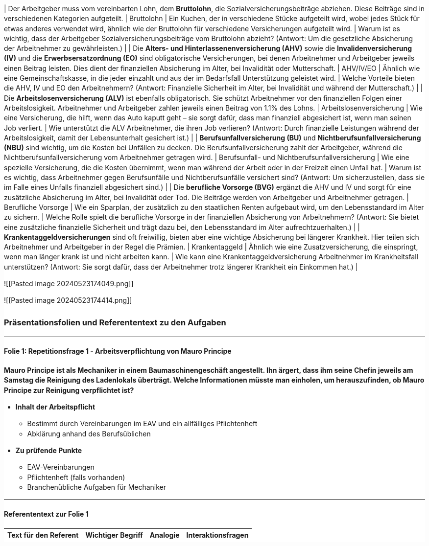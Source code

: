 | Der Arbeitgeber muss vom vereinbarten Lohn, dem **Bruttolohn**, die Sozialversicherungsbeiträge abziehen. Diese Beiträge sind in verschiedenen Kategorien aufgeteilt.                                                                                                                                                              | Bruttolohn                                      | Ein Kuchen, der in verschiedene Stücke aufgeteilt wird, wobei jedes Stück für etwas anderes verwendet wird, ähnlich wie der Bruttolohn für verschiedene Versicherungen aufgeteilt wird. | Warum ist es wichtig, dass der Arbeitgeber Sozialversicherungsbeiträge vom Bruttolohn abzieht? (Antwort: Um die gesetzliche Absicherung der Arbeitnehmer zu gewährleisten.)                                                      |
| Die **Alters- und Hinterlassenenversicherung (AHV)** sowie die **Invalidenversicherung (IV)** und die **Erwerbsersatzordnung (EO)** sind obligatorische Versicherungen, bei denen Arbeitnehmer und Arbeitgeber jeweils einen Beitrag leisten. Dies dient der finanziellen Absicherung im Alter, bei Invalidität oder Mutterschaft. | AHV/IV/EO                                       | Ähnlich wie eine Gemeinschaftskasse, in die jeder einzahlt und aus der im Bedarfsfall Unterstützung geleistet wird.                                                                     | Welche Vorteile bieten die AHV, IV und EO den Arbeitnehmern? (Antwort: Finanzielle Sicherheit im Alter, bei Invalidität und während der Mutterschaft.)                                                                           |
| Die **Arbeitslosenversicherung (ALV)** ist ebenfalls obligatorisch. Sie schützt Arbeitnehmer vor den finanziellen Folgen einer Arbeitslosigkeit. Arbeitnehmer und Arbeitgeber zahlen jeweils einen Beitrag von 1.1% des Lohns.                                                                                                     | Arbeitslosenversicherung                        | Wie eine Versicherung, die hilft, wenn das Auto kaputt geht – sie sorgt dafür, dass man finanziell abgesichert ist, wenn man seinen Job verliert.                                       | Wie unterstützt die ALV Arbeitnehmer, die ihren Job verlieren? (Antwort: Durch finanzielle Leistungen während der Arbeitslosigkeit, damit der Lebensunterhalt gesichert ist.)                                                    |
| **Berufsunfallversicherung (BU)** und **Nichtberufsunfallversicherung (NBU)** sind wichtig, um die Kosten bei Unfällen zu decken. Die Berufsunfallversicherung zahlt der Arbeitgeber, während die Nichtberufsunfallversicherung vom Arbeitnehmer getragen wird.                                                                    | Berufsunfall- und Nichtberufsunfallversicherung | Wie eine spezielle Versicherung, die die Kosten übernimmt, wenn man während der Arbeit oder in der Freizeit einen Unfall hat.                                                           | Warum ist es wichtig, dass Arbeitnehmer gegen Berufsunfälle und Nichtberufsunfälle versichert sind? (Antwort: Um sicherzustellen, dass sie im Falle eines Unfalls finanziell abgesichert sind.)                                  |
| Die **berufliche Vorsorge (BVG)** ergänzt die AHV und IV und sorgt für eine zusätzliche Absicherung im Alter, bei Invalidität oder Tod. Die Beiträge werden von Arbeitgeber und Arbeitnehmer getragen.                                                                                                                             | Berufliche Vorsorge                             | Wie ein Sparplan, der zusätzlich zu den staatlichen Renten aufgebaut wird, um den Lebensstandard im Alter zu sichern.                                                                   | Welche Rolle spielt die berufliche Vorsorge in der finanziellen Absicherung von Arbeitnehmern? (Antwort: Sie bietet eine zusätzliche finanzielle Sicherheit und trägt dazu bei, den Lebensstandard im Alter aufrechtzuerhalten.) |
| **Krankentaggeldversicherungen** sind oft freiwillig, bieten aber eine wichtige Absicherung bei längerer Krankheit. Hier teilen sich Arbeitnehmer und Arbeitgeber in der Regel die Prämien.                                                                                                                                        | Krankentaggeld                                  | Ähnlich wie eine Zusatzversicherung, die einspringt, wenn man länger krank ist und nicht arbeiten kann.                                                                                 | Wie kann eine Krankentaggeldversicherung Arbeitnehmer im Krankheitsfall unterstützen? (Antwort: Sie sorgt dafür, dass der Arbeitnehmer trotz längerer Krankheit ein Einkommen hat.)                                              |

![[Pasted image 20240523174049.png]]


![[Pasted image 20240523174414.png]]


### Präsentationsfolien und Referententext zu den Aufgaben

---

#### Folie 1: Repetitionsfrage 1 - Arbeitsverpflichtung von Mauro Principe

**Mauro Principe ist als Mechaniker in einem Baumaschinengeschäft angestellt. Ihn ärgert, dass ihm seine Chefin jeweils am Samstag die Reinigung des Ladenlokals überträgt. Welche Informationen müsste man einholen, um herauszufinden, ob Mauro Principe zur Reinigung verpflichtet ist?**

- **Inhalt der Arbeitspflicht**
  - Bestimmt durch Vereinbarungen im EAV und ein allfälliges Pflichtenheft
  - Abklärung anhand des Berufsüblichen

- **Zu prüfende Punkte**
  - EAV-Vereinbarungen
  - Pflichtenheft (falls vorhanden)
  - Branchenübliche Aufgaben für Mechaniker

---

#### Referententext zur Folie 1

| Text für den Referent | Wichtiger Begriff | Analogie | Interaktionsfragen |
|-----------------------|-------------------|----------|---------------------|